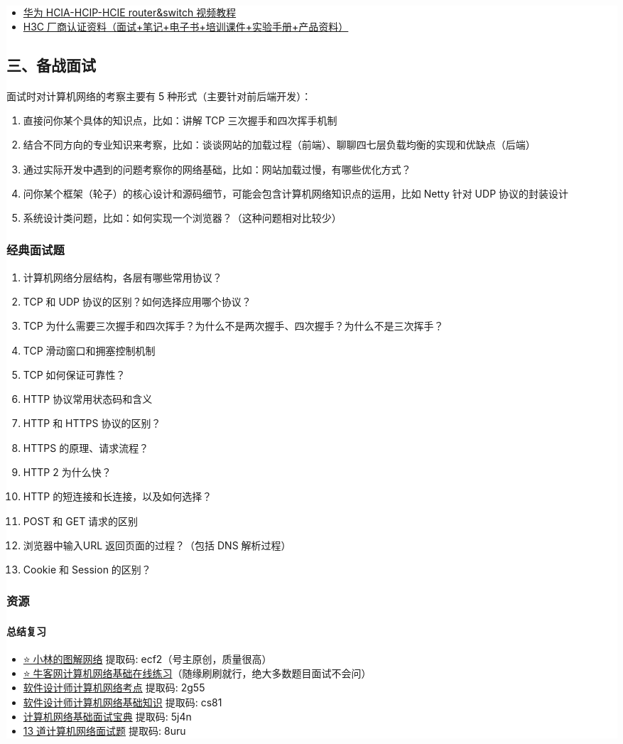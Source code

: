 
- [华为 HCIA-HCIP-HCIE router&switch 视频教程](https://t.zsxq.com/FEiaEEA)
- [H3C 厂商认证资料（面试+笔记+电子书+培训课件+实验手册+产品资料）](https://t.zsxq.com/NBAQRZ3)




## 三、备战面试


面试时对计算机网络的考察主要有 5 种形式（主要针对前后端开发）：


1. 直接问你某个具体的知识点，比如：讲解 TCP 三次握手和四次挥手机制

2. 结合不同方向的专业知识来考察，比如：谈谈网站的加载过程（前端）、聊聊四七层负载均衡的实现和优缺点（后端）

3. 通过实际开发中遇到的问题考察你的网络基础，比如：网站加载过慢，有哪些优化方式？

4. 问你某个框架（轮子）的核心设计和源码细节，可能会包含计算机网络知识点的运用，比如 Netty 针对 UDP 协议的封装设计

5. 系统设计类问题，比如：如何实现一个浏览器？（这种问题相对比较少）



### 经典面试题


1. 计算机网络分层结构，各层有哪些常用协议？

2. TCP 和 UDP 协议的区别？如何选择应用哪个协议？

3. TCP 为什么需要三次握手和四次挥手？为什么不是两次握手、四次握手？为什么不是三次挥手？

4. TCP 滑动窗口和拥塞控制机制

5. TCP 如何保证可靠性？

6. HTTP 协议常用状态码和含义

7. HTTP 和 HTTPS 协议的区别？

8. HTTPS 的原理、请求流程？

9. HTTP 2 为什么快？

10. HTTP 的短连接和长连接，以及如何选择？

11. POST 和 GET 请求的区别

12. 浏览器中输入URL 返回页面的过程？（包括 DNS 解析过程）

13. Cookie 和 Session 的区别？



### 资源


#### 总结复习


- [⭐️ 小林的图解网络](https://pan.baidu.com/s/1D6ygpsrZbEKK9V-Z80xcvQ) 提取码: ecf2（号主原创，质量很高）
- [⭐️ 牛客网计算机网络基础在线练习](https://www.nowcoder.com/exam/intelligent)（随缘刷刷就行，绝大多数题目面试不会问）
- [软件设计师计算机网络考点](https://pan.baidu.com/s/1K1hpKuS6XGG71jWr4N3UCg) 提取码: 2g55
- [软件设计师计算机网络基础知识](https://pan.baidu.com/s/1XJzDJcxRhqs360nw-_T8VA) 提取码: cs81
- [计算机网络基础面试宝典](https://pan.baidu.com/s/1whsPlPyDnQGf8uH5sV4Awg) 提取码: 5j4n
- [13 道计算机网络面试题](https://pan.baidu.com/s/1Ou_aEWq4o7cfoz1TY126TA) 提取码: 8uru
